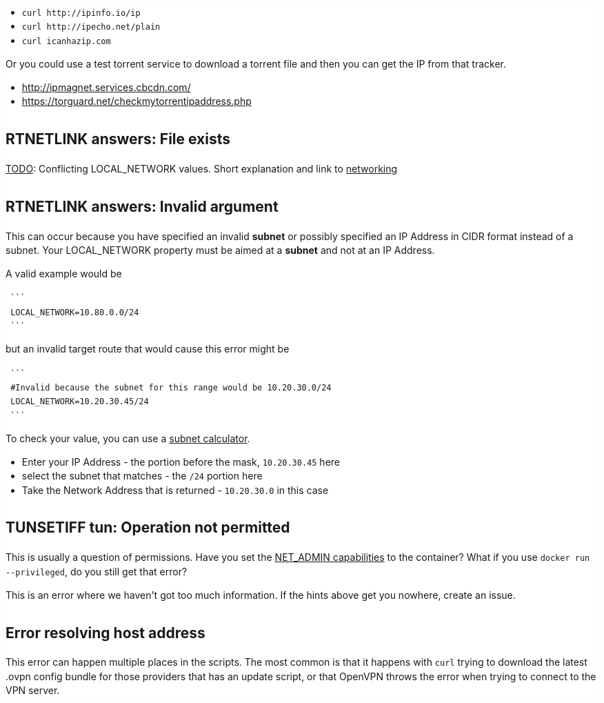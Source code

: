 * `curl http://ipinfo.io/ip`
* `curl http://ipecho.net/plain`
* `curl icanhazip.com`

Or you could use a test torrent service to download a torrent file and then you can get the IP from that tracker.

* http://ipmagnet.services.cbcdn.com/
* https://torguard.net/checkmytorrentipaddress.php

## RTNETLINK answers: File exists

[TODO](https://github.com/haugene/docker-transmission-openvpn/issues/1558): Conflicting LOCAL_NETWORK values. Short explanation and link to [networking](vpn-networking.md)

## RTNETLINK answers: Invalid argument

This can occur because you have specified an invalid **subnet** or possibly specified an IP Address in CIDR format instead of a subnet. Your LOCAL_NETWORK property must be aimed at a **subnet** and not at an IP Address. 

A valid example would be

     ```
     LOCAL_NETWORK=10.80.0.0/24
     ```

but an invalid target route that would cause this error might be 

     ```
     #Invalid because the subnet for this range would be 10.20.30.0/24
     LOCAL_NETWORK=10.20.30.45/24
     ```

To check your value, you can use a [subnet calculator](https://www.calculator.net/ip-subnet-calculator.html). 
* Enter your IP Address - the portion before the mask, `10.20.30.45` here
* select the subnet that matches - the `/24` portion here
* Take the Network Address that is returned - `10.20.30.0` in this case 

## TUNSETIFF tun: Operation not permitted

This is usually a question of permissions. Have you set the [NET_ADMIN capabilities](https://docs.docker.com/engine/reference/run/#runtime-privilege-and-linux-capabilities) to the container? What if you use `docker run --privileged`, do you still get that error?

This is an error where we haven't got too much information. If the hints above get you nowhere, create an issue.

## Error resolving host address

This error can happen multiple places in the scripts. The most common is that it happens with `curl` trying to download the latest .ovpn
config bundle for those providers that has an update script, or that OpenVPN throws the error when trying to connect to the VPN server.
